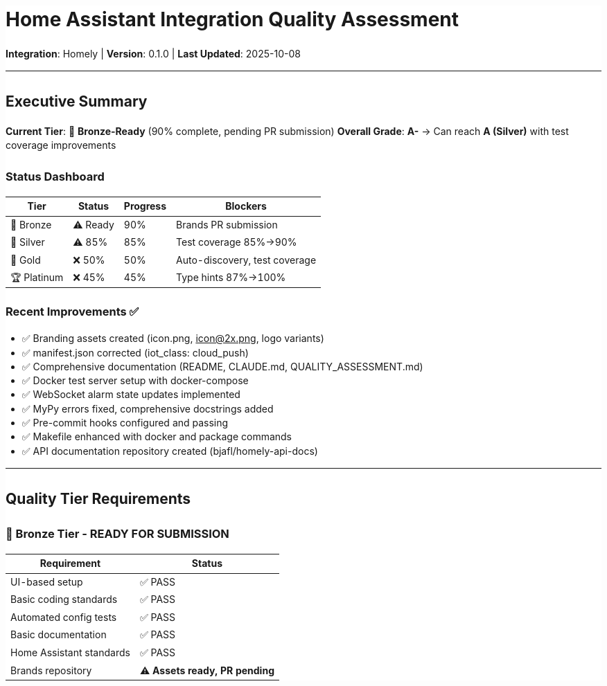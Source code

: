# Home Assistant Integration Quality Assessment

**Integration**: Homely | **Version**: 0.1.0 | **Last Updated**: 2025-10-08

---

## Executive Summary

**Current Tier**: 🎯 **Bronze-Ready** (90% complete, pending PR submission)
**Overall Grade**: **A-** → Can reach **A (Silver)** with test coverage improvements

### Status Dashboard

| Tier | Status | Progress | Blockers |
|------|--------|----------|----------|
| 🥉 Bronze | ⚠️ Ready | 90% | Brands PR submission |
| 🥈 Silver | ⚠️ 85% | 85% | Test coverage 85%→90% |
| 🥇 Gold | ❌ 50% | 50% | Auto-discovery, test coverage |
| 🏆 Platinum | ❌ 45% | 45% | Type hints 87%→100% |

### Recent Improvements ✅
- ✅ Branding assets created (icon.png, icon@2x.png, logo variants)
- ✅ manifest.json corrected (iot_class: cloud_push)
- ✅ Comprehensive documentation (README, CLAUDE.md, QUALITY_ASSESSMENT.md)
- ✅ Docker test server setup with docker-compose
- ✅ WebSocket alarm state updates implemented
- ✅ MyPy errors fixed, comprehensive docstrings added
- ✅ Pre-commit hooks configured and passing
- ✅ Makefile enhanced with docker and package commands
- ✅ API documentation repository created (bjafl/homely-api-docs)

---

## Quality Tier Requirements

### 🥉 Bronze Tier - READY FOR SUBMISSION

| Requirement | Status |
|------------|--------|
| UI-based setup | ✅ PASS |
| Basic coding standards | ✅ PASS |
| Automated config tests | ✅ PASS |
| Basic documentation | ✅ PASS |
| Home Assistant standards | ✅ PASS |
| Brands repository | ⚠️ **Assets ready, PR pending** |
